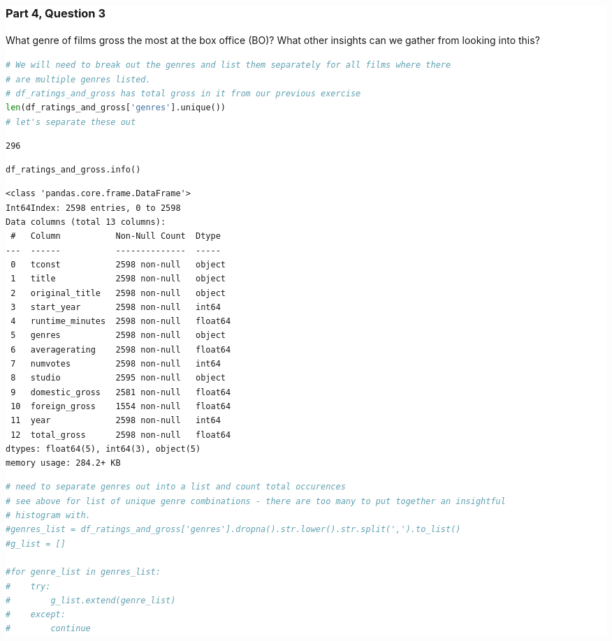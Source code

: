 

### Part 4, Question 3

What genre of films gross the most at the box office (BO)? What other insights can we gather from looking into this?


```python
# We will need to break out the genres and list them separately for all films where there 
# are multiple genres listed.
# df_ratings_and_gross has total gross in it from our previous exercise
len(df_ratings_and_gross['genres'].unique())
# let's separate these out
```




    296




```python
df_ratings_and_gross.info()
```

    <class 'pandas.core.frame.DataFrame'>
    Int64Index: 2598 entries, 0 to 2598
    Data columns (total 13 columns):
     #   Column           Non-Null Count  Dtype  
    ---  ------           --------------  -----  
     0   tconst           2598 non-null   object 
     1   title            2598 non-null   object 
     2   original_title   2598 non-null   object 
     3   start_year       2598 non-null   int64  
     4   runtime_minutes  2598 non-null   float64
     5   genres           2598 non-null   object 
     6   averagerating    2598 non-null   float64
     7   numvotes         2598 non-null   int64  
     8   studio           2595 non-null   object 
     9   domestic_gross   2581 non-null   float64
     10  foreign_gross    1554 non-null   float64
     11  year             2598 non-null   int64  
     12  total_gross      2598 non-null   float64
    dtypes: float64(5), int64(3), object(5)
    memory usage: 284.2+ KB
    


```python
# need to separate genres out into a list and count total occurences 
# see above for list of unique genre combinations - there are too many to put together an insightful
# histogram with. 
#genres_list = df_ratings_and_gross['genres'].dropna().str.lower().str.split(',').to_list()
#g_list = []

#for genre_list in genres_list:
#    try:
#        g_list.extend(genre_list)
#    except:
#        continue
```
